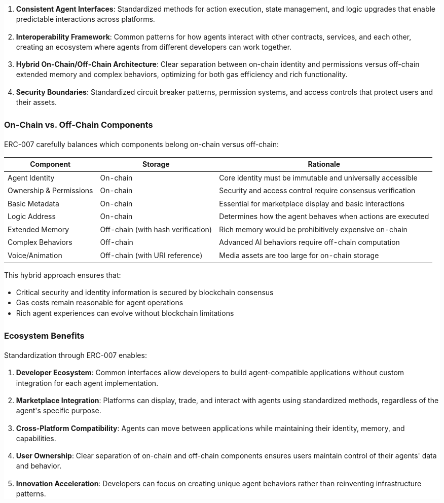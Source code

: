 1. **Consistent Agent Interfaces**: Standardized methods for action execution, state management, and logic upgrades that enable predictable interactions across platforms.

2. **Interoperability Framework**: Common patterns for how agents interact with other contracts, services, and each other, creating an ecosystem where agents from different developers can work together.

3. **Hybrid On-Chain/Off-Chain Architecture**: Clear separation between on-chain identity and permissions versus off-chain extended memory and complex behaviors, optimizing for both gas efficiency and rich functionality.

4. **Security Boundaries**: Standardized circuit breaker patterns, permission systems, and access controls that protect users and their assets.

### On-Chain vs. Off-Chain Components

ERC-007 carefully balances which components belong on-chain versus off-chain:

| Component | Storage | Rationale |
|-----------|---------|-----------|
| Agent Identity | On-chain | Core identity must be immutable and universally accessible |
| Ownership & Permissions | On-chain | Security and access control require consensus verification |
| Basic Metadata | On-chain | Essential for marketplace display and basic interactions |
| Logic Address | On-chain | Determines how the agent behaves when actions are executed |
| Extended Memory | Off-chain (with hash verification) | Rich memory would be prohibitively expensive on-chain |
| Complex Behaviors | Off-chain | Advanced AI behaviors require off-chain computation |
| Voice/Animation | Off-chain (with URI reference) | Media assets are too large for on-chain storage |

This hybrid approach ensures that:
- Critical security and identity information is secured by blockchain consensus
- Gas costs remain reasonable for agent operations
- Rich agent experiences can evolve without blockchain limitations

### Ecosystem Benefits

Standardization through ERC-007 enables:

1. **Developer Ecosystem**: Common interfaces allow developers to build agent-compatible applications without custom integration for each agent implementation.

2. **Marketplace Integration**: Platforms can display, trade, and interact with agents using standardized methods, regardless of the agent's specific purpose.

3. **Cross-Platform Compatibility**: Agents can move between applications while maintaining their identity, memory, and capabilities.

4. **User Ownership**: Clear separation of on-chain and off-chain components ensures users maintain control of their agents' data and behavior.

5. **Innovation Acceleration**: Developers can focus on creating unique agent behaviors rather than reinventing infrastructure patterns.
